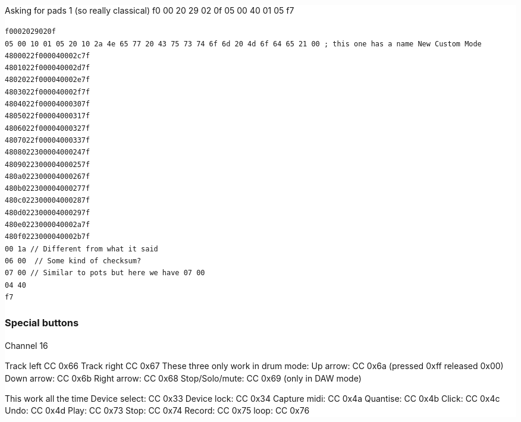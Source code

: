 Asking for pads 1 (so really classical)
f0 00 20 29 02 0f 
05 00 40 01 05
f7 

```hexdump
f0002029020f
05 00 10 01 05 20 10 2a 4e 65 77 20 43 75 73 74 6f 6d 20 4d 6f 64 65 21 00 ; this one has a name New Custom Mode
4800022f000040002c7f
4801022f000040002d7f
4802022f000040002e7f
4803022f000040002f7f
4804022f00004000307f
4805022f00004000317f
4806022f00004000327f
4807022f00004000337f
4808022300004000247f
4809022300004000257f
480a022300004000267f
480b022300004000277f
480c022300004000287f
480d022300004000297f
480e0223000040002a7f
480f0223000040002b7f
00 1a // Different from what it said
06 00  // Some kind of checksum?
07 00 // Similar to pots but here we have 07 00
04 40  
f7
```


### Special buttons

Channel 16

Track left CC 0x66
Track right CC 0x67
These three only work in drum mode:
Up arrow: CC 0x6a  (pressed 0xff released 0x00)
Down arrow: CC 0x6b
Right arrow: CC 0x68
Stop/Solo/mute: CC 0x69 (only in DAW mode)

This work all the time
Device select: CC 0x33
Device lock: CC 0x34
Capture midi: CC 0x4a
Quantise: CC 0x4b
Click: CC 0x4c
Undo: CC 0x4d
Play: CC 0x73
Stop: CC 0x74
Record: CC 0x75
loop: CC 0x76
